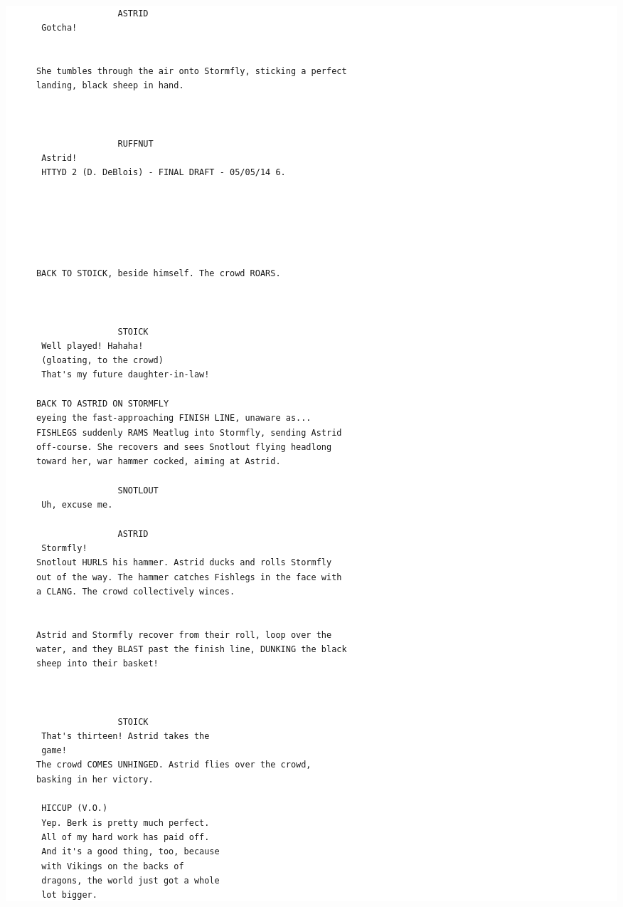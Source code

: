                           ASTRID
           Gotcha!

                         
          She tumbles through the air onto Stormfly, sticking a perfect
          landing, black sheep in hand.

                         

                          RUFFNUT
           Astrid!
           HTTYD 2 (D. DeBlois) - FINAL DRAFT - 05/05/14 6.

                         

                         

                         
          BACK TO STOICK, beside himself. The crowd ROARS.

                         

                          STOICK
           Well played! Hahaha!
           (gloating, to the crowd)
           That's my future daughter-in-law!

          BACK TO ASTRID ON STORMFLY
          eyeing the fast-approaching FINISH LINE, unaware as...
          FISHLEGS suddenly RAMS Meatlug into Stormfly, sending Astrid
          off-course. She recovers and sees Snotlout flying headlong
          toward her, war hammer cocked, aiming at Astrid.

                          SNOTLOUT
           Uh, excuse me.

                          ASTRID
           Stormfly!
          Snotlout HURLS his hammer. Astrid ducks and rolls Stormfly
          out of the way. The hammer catches Fishlegs in the face with
          a CLANG. The crowd collectively winces.

                         
          Astrid and Stormfly recover from their roll, loop over the
          water, and they BLAST past the finish line, DUNKING the black
          sheep into their basket!

                         

                          STOICK
           That's thirteen! Astrid takes the
           game!
          The crowd COMES UNHINGED. Astrid flies over the crowd,
          basking in her victory.

           HICCUP (V.O.)
           Yep. Berk is pretty much perfect.
           All of my hard work has paid off.
           And it's a good thing, too, because
           with Vikings on the backs of
           dragons, the world just got a whole
           lot bigger.
